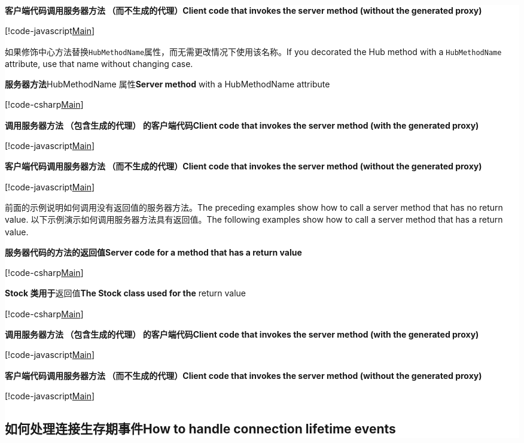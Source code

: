 <span data-ttu-id="e6e15-307">**客户端代码调用服务器方法 （而不生成的代理）**</span><span class="sxs-lookup"><span data-stu-id="e6e15-307">**Client code that invokes the server method (without the generated proxy)**</span></span>

[!code-javascript[Main](hubs-api-guide-javascript-client/samples/sample38.js?highlight=1)]

<span data-ttu-id="e6e15-308">如果修饰中心方法替换`HubMethodName`属性，而无需更改情况下使用该名称。</span><span class="sxs-lookup"><span data-stu-id="e6e15-308">If you decorated the Hub method with a `HubMethodName` attribute, use that name without changing case.</span></span>

<span data-ttu-id="e6e15-309">**服务器方法**HubMethodName 属性</span><span class="sxs-lookup"><span data-stu-id="e6e15-309">**Server method** with a HubMethodName attribute</span></span>

[!code-csharp[Main](hubs-api-guide-javascript-client/samples/sample39.cs?highlight=3)]

<span data-ttu-id="e6e15-310">**调用服务器方法 （包含生成的代理） 的客户端代码**</span><span class="sxs-lookup"><span data-stu-id="e6e15-310">**Client code that invokes the server method (with the generated proxy)**</span></span>

[!code-javascript[Main](hubs-api-guide-javascript-client/samples/sample40.js?highlight=1)]

<span data-ttu-id="e6e15-311">**客户端代码调用服务器方法 （而不生成的代理）**</span><span class="sxs-lookup"><span data-stu-id="e6e15-311">**Client code that invokes the server method (without the generated proxy)**</span></span>

[!code-javascript[Main](hubs-api-guide-javascript-client/samples/sample41.js?highlight=1)]

<span data-ttu-id="e6e15-312">前面的示例说明如何调用没有返回值的服务器方法。</span><span class="sxs-lookup"><span data-stu-id="e6e15-312">The preceding examples show how to call a server method that has no return value.</span></span> <span data-ttu-id="e6e15-313">以下示例演示如何调用服务器方法具有返回值。</span><span class="sxs-lookup"><span data-stu-id="e6e15-313">The following examples show how to call a server method that has a return value.</span></span>

<span data-ttu-id="e6e15-314">**服务器代码的方法的返回值**</span><span class="sxs-lookup"><span data-stu-id="e6e15-314">**Server code for a method that has a return value**</span></span>

[!code-csharp[Main](hubs-api-guide-javascript-client/samples/sample42.cs?highlight=3)]

<span data-ttu-id="e6e15-315">**Stock 类用于**返回值</span><span class="sxs-lookup"><span data-stu-id="e6e15-315">**The Stock class used for the** return value</span></span>

[!code-csharp[Main](hubs-api-guide-javascript-client/samples/sample43.cs?highlight=1)]

<span data-ttu-id="e6e15-316">**调用服务器方法 （包含生成的代理） 的客户端代码**</span><span class="sxs-lookup"><span data-stu-id="e6e15-316">**Client code that invokes the server method (with the generated proxy)**</span></span>

[!code-javascript[Main](hubs-api-guide-javascript-client/samples/sample44.js?highlight=2,4-5)]

<span data-ttu-id="e6e15-317">**客户端代码调用服务器方法 （而不生成的代理）**</span><span class="sxs-lookup"><span data-stu-id="e6e15-317">**Client code that invokes the server method (without the generated proxy)**</span></span>

[!code-javascript[Main](hubs-api-guide-javascript-client/samples/sample45.js?highlight=2,4-5)]

<a id="connectionlifetime"></a>

## <a name="how-to-handle-connection-lifetime-events"></a><span data-ttu-id="e6e15-318">如何处理连接生存期事件</span><span class="sxs-lookup"><span data-stu-id="e6e15-318">How to handle connection lifetime events</span></span>
